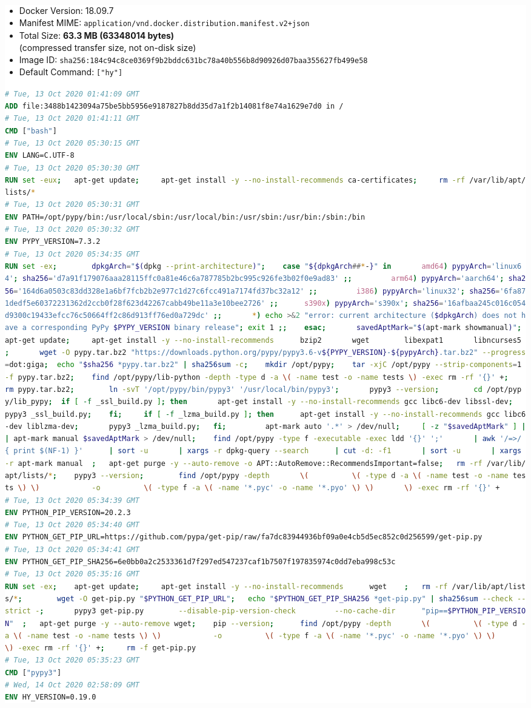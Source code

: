 -	Docker Version: 18.09.7
-	Manifest MIME: `application/vnd.docker.distribution.manifest.v2+json`
-	Total Size: **63.3 MB (63348014 bytes)**  
	(compressed transfer size, not on-disk size)
-	Image ID: `sha256:184c94c8ce0369f9b2bddc631bc78a40b556b8d90926d07baa355627fb499e58`
-	Default Command: `["hy"]`

```dockerfile
# Tue, 13 Oct 2020 01:41:09 GMT
ADD file:3488b1423094a75be5bb5956e9187827b8dd35d7a1f2b14081f8e74a1629e7d0 in / 
# Tue, 13 Oct 2020 01:41:11 GMT
CMD ["bash"]
# Tue, 13 Oct 2020 05:30:15 GMT
ENV LANG=C.UTF-8
# Tue, 13 Oct 2020 05:30:30 GMT
RUN set -eux; 	apt-get update; 	apt-get install -y --no-install-recommends ca-certificates; 	rm -rf /var/lib/apt/lists/*
# Tue, 13 Oct 2020 05:30:31 GMT
ENV PATH=/opt/pypy/bin:/usr/local/sbin:/usr/local/bin:/usr/sbin:/usr/bin:/sbin:/bin
# Tue, 13 Oct 2020 05:30:32 GMT
ENV PYPY_VERSION=7.3.2
# Tue, 13 Oct 2020 05:34:35 GMT
RUN set -ex; 		dpkgArch="$(dpkg --print-architecture)"; 	case "${dpkgArch##*-}" in 		amd64) pypyArch='linux64'; sha256='d7a91f179076aaa28115ffc0a81e46c6a787785b2bc995c926fe3b02f0e9ad83' ;; 		arm64) pypyArch='aarch64'; sha256='164d6a0503c83dd328e1a6bf7fcb2b2e977c1d27c6fcc491a7174fd37bc32a12' ;; 		i386) pypyArch='linux32'; sha256='6fa871dedf5e60372231362d2ccb0f28f623d42267cabb49be11a3e10bee2726' ;; 		s390x) pypyArch='s390x'; sha256='16afbaa245c016c054d9300c19433efcc76c50664ff2c86d913ff76ed0a729dc' ;; 		*) echo >&2 "error: current architecture ($dpkgArch) does not have a corresponding PyPy $PYPY_VERSION binary release"; exit 1 ;; 	esac; 		savedAptMark="$(apt-mark showmanual)"; 	apt-get update; 	apt-get install -y --no-install-recommends 		bzip2 		wget 		libexpat1 		libncurses5 	; 		wget -O pypy.tar.bz2 "https://downloads.python.org/pypy/pypy3.6-v${PYPY_VERSION}-${pypyArch}.tar.bz2" --progress=dot:giga; 	echo "$sha256 *pypy.tar.bz2" | sha256sum -c; 	mkdir /opt/pypy; 	tar -xjC /opt/pypy --strip-components=1 -f pypy.tar.bz2; 	find /opt/pypy/lib-python -depth -type d -a \( -name test -o -name tests \) -exec rm -rf '{}' +; 	rm pypy.tar.bz2; 		ln -svT '/opt/pypy/bin/pypy3' '/usr/local/bin/pypy3'; 		pypy3 --version; 		cd /opt/pypy/lib_pypy; 	if [ -f _ssl_build.py ]; then 		apt-get install -y --no-install-recommends gcc libc6-dev libssl-dev; 		pypy3 _ssl_build.py; 	fi; 	if [ -f _lzma_build.py ]; then 		apt-get install -y --no-install-recommends gcc libc6-dev liblzma-dev; 		pypy3 _lzma_build.py; 	fi; 		apt-mark auto '.*' > /dev/null; 	[ -z "$savedAptMark" ] || apt-mark manual $savedAptMark > /dev/null; 	find /opt/pypy -type f -executable -exec ldd '{}' ';' 		| awk '/=>/ { print $(NF-1) }' 		| sort -u 		| xargs -r dpkg-query --search 		| cut -d: -f1 		| sort -u 		| xargs -r apt-mark manual 	; 	apt-get purge -y --auto-remove -o APT::AutoRemove::RecommendsImportant=false; 	rm -rf /var/lib/apt/lists/*; 	pypy3 --version; 		find /opt/pypy -depth 		\( 			\( -type d -a \( -name test -o -name tests \) \) 			-o 			\( -type f -a \( -name '*.pyc' -o -name '*.pyo' \) \) 		\) -exec rm -rf '{}' +
# Tue, 13 Oct 2020 05:34:39 GMT
ENV PYTHON_PIP_VERSION=20.2.3
# Tue, 13 Oct 2020 05:34:40 GMT
ENV PYTHON_GET_PIP_URL=https://github.com/pypa/get-pip/raw/fa7dc83944936bf09a0e4cb5d5ec852c0d256599/get-pip.py
# Tue, 13 Oct 2020 05:34:41 GMT
ENV PYTHON_GET_PIP_SHA256=6e0bb0a2c2533361d7f297ed547237caf1b7507f197835974c0dd7eba998c53c
# Tue, 13 Oct 2020 05:35:16 GMT
RUN set -ex; 	apt-get update; 	apt-get install -y --no-install-recommends 		wget 	; 	rm -rf /var/lib/apt/lists/*; 		wget -O get-pip.py "$PYTHON_GET_PIP_URL"; 	echo "$PYTHON_GET_PIP_SHA256 *get-pip.py" | sha256sum --check --strict -; 		pypy3 get-pip.py 		--disable-pip-version-check 		--no-cache-dir 		"pip==$PYTHON_PIP_VERSION" 	; 	apt-get purge -y --auto-remove wget; 	pip --version; 		find /opt/pypy -depth 		\( 			\( -type d -a \( -name test -o -name tests \) \) 			-o 			\( -type f -a \( -name '*.pyc' -o -name '*.pyo' \) \) 		\) -exec rm -rf '{}' +; 	rm -f get-pip.py
# Tue, 13 Oct 2020 05:35:23 GMT
CMD ["pypy3"]
# Wed, 14 Oct 2020 02:58:09 GMT
ENV HY_VERSION=0.19.0
```